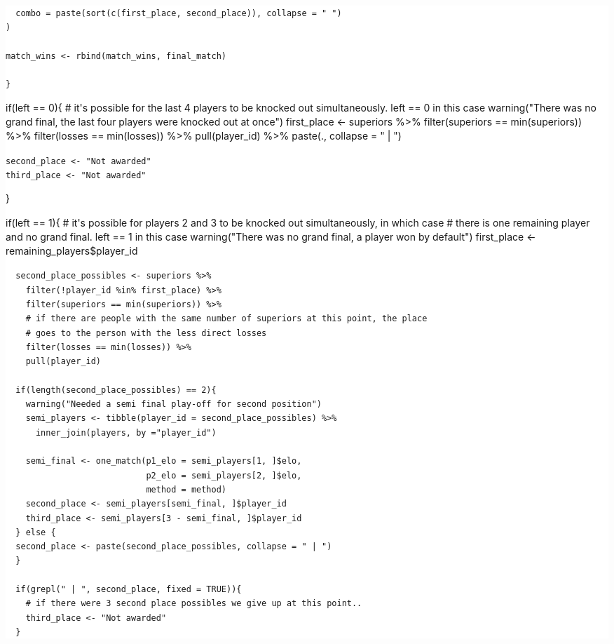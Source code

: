      combo = paste(sort(c(first_place, second_place)), collapse = " ")
    )
    
    match_wins <- rbind(match_wins, final_match) 
    
    } 
  if(left == 0){
    # it's possible for the last 4 players to be knocked out simultaneously. left == 0 in this case
    warning("There was no grand final, the last four players were knocked out at once")
    first_place <- superiors %>%
      filter(superiors == min(superiors)) %>%
      filter(losses == min(losses)) %>%
      pull(player_id) %>%
      paste(., collapse = " | ")
    
    second_place <- "Not awarded"
    third_place <- "Not awarded"
    
  }
  
  
  if(left == 1){
      # it's possible for players 2 and 3 to be knocked out simultaneously, in which case
      # there is one remaining player and no grand final. left == 1 in this case
      warning("There was no grand final, a player won by default")
      first_place <- remaining_players$player_id
      
      second_place_possibles <- superiors %>%
        filter(!player_id %in% first_place) %>%
        filter(superiors == min(superiors)) %>%
        # if there are people with the same number of superiors at this point, the place
        # goes to the person with the less direct losses 
        filter(losses == min(losses)) %>%
        pull(player_id) 
      
      if(length(second_place_possibles) == 2){
        warning("Needed a semi final play-off for second position")
        semi_players <- tibble(player_id = second_place_possibles) %>%
          inner_join(players, by ="player_id")
        
        semi_final <- one_match(p1_elo = semi_players[1, ]$elo,
                                p2_elo = semi_players[2, ]$elo,
                                method = method)
        second_place <- semi_players[semi_final, ]$player_id
        third_place <- semi_players[3 - semi_final, ]$player_id
      } else {
      second_place <- paste(second_place_possibles, collapse = " | ")
      }
      
      if(grepl(" | ", second_place, fixed = TRUE)){
        # if there were 3 second place possibles we give up at this point..
        third_place <- "Not awarded"
      }
      